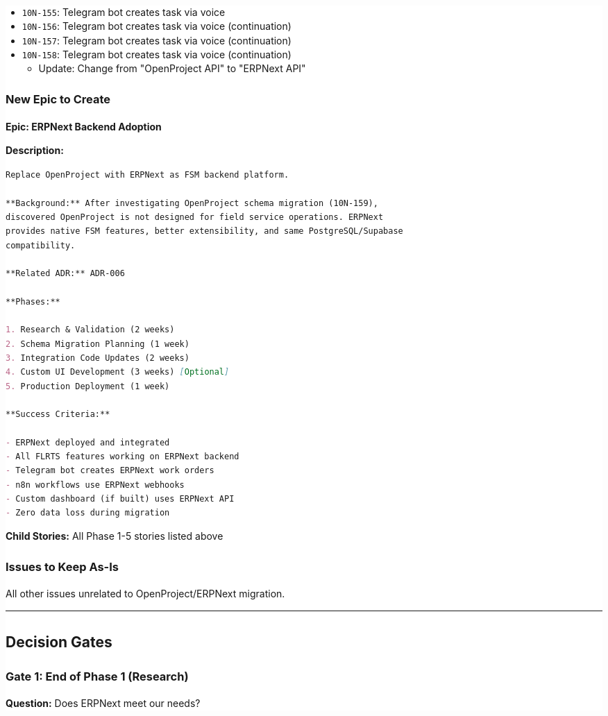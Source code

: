 - `10N-155`: Telegram bot creates task via voice
- `10N-156`: Telegram bot creates task via voice (continuation)
- `10N-157`: Telegram bot creates task via voice (continuation)
- `10N-158`: Telegram bot creates task via voice (continuation)
  - Update: Change from "OpenProject API" to "ERPNext API"

### New Epic to Create

**Epic: ERPNext Backend Adoption**

**Description:**

```markdown
Replace OpenProject with ERPNext as FSM backend platform.

**Background:** After investigating OpenProject schema migration (10N-159),
discovered OpenProject is not designed for field service operations. ERPNext
provides native FSM features, better extensibility, and same PostgreSQL/Supabase
compatibility.

**Related ADR:** ADR-006

**Phases:**

1. Research & Validation (2 weeks)
2. Schema Migration Planning (1 week)
3. Integration Code Updates (2 weeks)
4. Custom UI Development (3 weeks) [Optional]
5. Production Deployment (1 week)

**Success Criteria:**

- ERPNext deployed and integrated
- All FLRTS features working on ERPNext backend
- Telegram bot creates ERPNext work orders
- n8n workflows use ERPNext webhooks
- Custom dashboard (if built) uses ERPNext API
- Zero data loss during migration
```

**Child Stories:** All Phase 1-5 stories listed above

### Issues to Keep As-Is

All other issues unrelated to OpenProject/ERPNext migration.

---

## Decision Gates

### Gate 1: End of Phase 1 (Research)

**Question:** Does ERPNext meet our needs?
